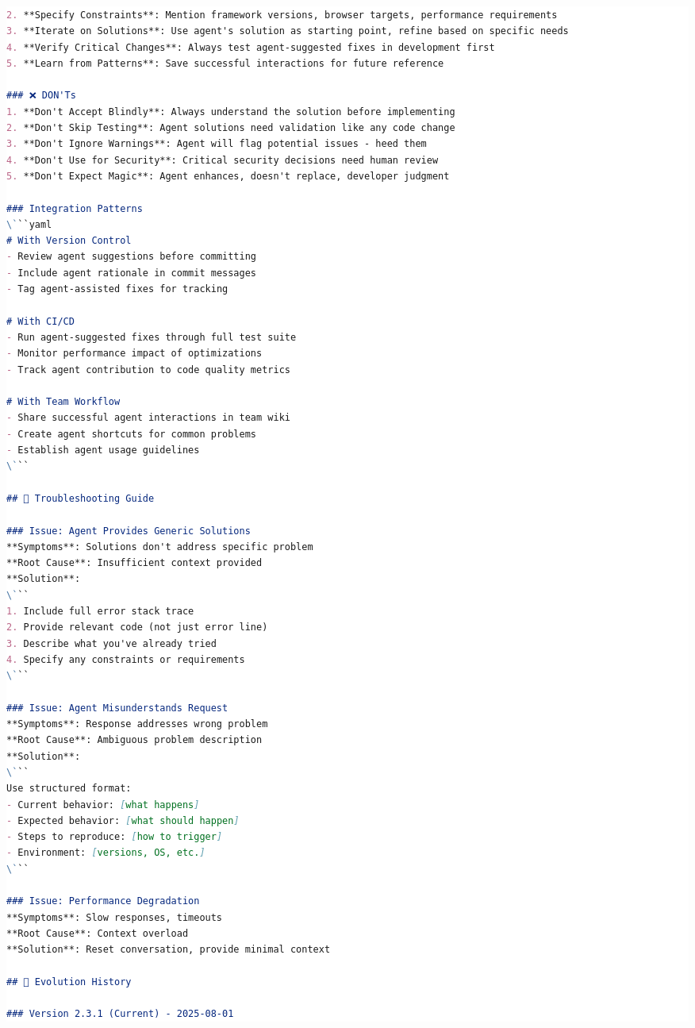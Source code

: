 ```markdown
2. **Specify Constraints**: Mention framework versions, browser targets, performance requirements
3. **Iterate on Solutions**: Use agent's solution as starting point, refine based on specific needs
4. **Verify Critical Changes**: Always test agent-suggested fixes in development first
5. **Learn from Patterns**: Save successful interactions for future reference

### ❌ DON'Ts
1. **Don't Accept Blindly**: Always understand the solution before implementing
2. **Don't Skip Testing**: Agent solutions need validation like any code change
3. **Don't Ignore Warnings**: Agent will flag potential issues - heed them
4. **Don't Use for Security**: Critical security decisions need human review
5. **Don't Expect Magic**: Agent enhances, doesn't replace, developer judgment

### Integration Patterns
\```yaml
# With Version Control
- Review agent suggestions before committing
- Include agent rationale in commit messages
- Tag agent-assisted fixes for tracking

# With CI/CD
- Run agent-suggested fixes through full test suite
- Monitor performance impact of optimizations
- Track agent contribution to code quality metrics

# With Team Workflow
- Share successful agent interactions in team wiki
- Create agent shortcuts for common problems
- Establish agent usage guidelines
\```

## 🔧 Troubleshooting Guide

### Issue: Agent Provides Generic Solutions
**Symptoms**: Solutions don't address specific problem
**Root Cause**: Insufficient context provided
**Solution**: 
\```
1. Include full error stack trace
2. Provide relevant code (not just error line)
3. Describe what you've already tried
4. Specify any constraints or requirements
\```

### Issue: Agent Misunderstands Request
**Symptoms**: Response addresses wrong problem
**Root Cause**: Ambiguous problem description
**Solution**:
\```
Use structured format:
- Current behavior: [what happens]
- Expected behavior: [what should happen]
- Steps to reproduce: [how to trigger]
- Environment: [versions, OS, etc.]
\```

### Issue: Performance Degradation
**Symptoms**: Slow responses, timeouts
**Root Cause**: Context overload
**Solution**: Reset conversation, provide minimal context

## 🔄 Evolution History

### Version 2.3.1 (Current) - 2025-08-01
```